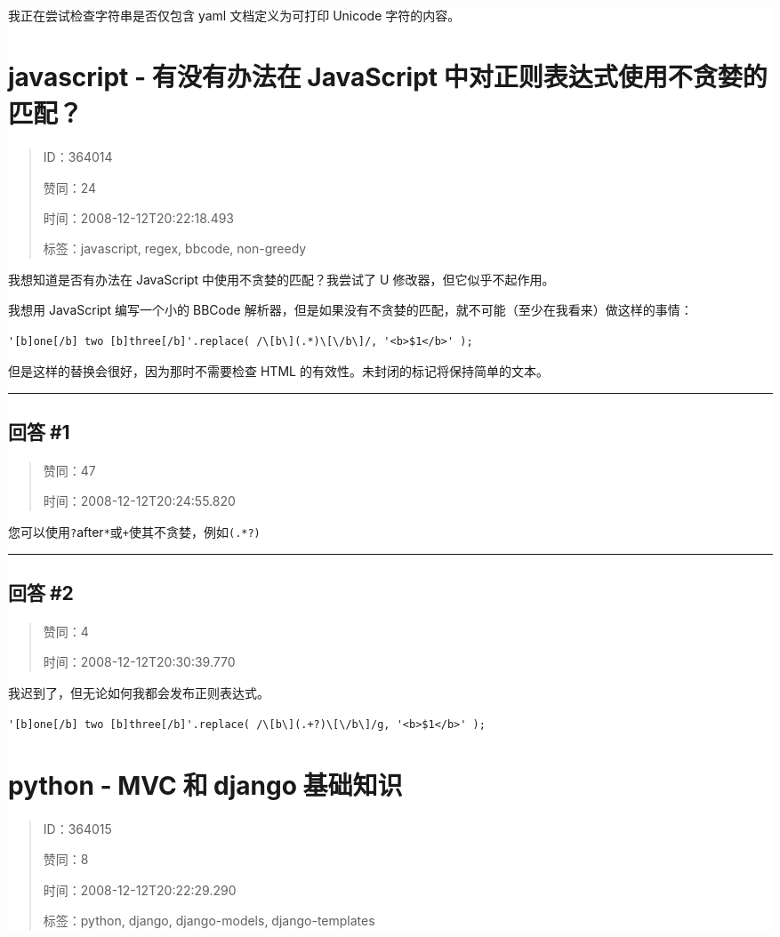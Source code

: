 我正在尝试检查字符串是否仅包含 yaml 文档定义为可打印 Unicode 字符的内容。

# javascript - 有没有办法在 JavaScript 中对正则表达式使用不贪婪的匹配？

> ID：364014
> 
> 赞同：24
> 
> 时间：2008-12-12T20:22:18.493
> 
> 标签：javascript, regex, bbcode, non-greedy

我想知道是否有办法在 JavaScript 中使用不贪婪的匹配？我尝试了 U 修改器，但它似乎不起作用。

我想用 JavaScript 编写一个小的 BBCode 解析器，但是如果没有不贪婪的匹配，就不可能（至少在我看来）做这样的事情：

```
'[b]one[/b] two [b]three[/b]'.replace( /\[b\](.*)\[\/b\]/, '<b>$1</b>' ); 
```

但是这样的替换会很好，因为那时不需要检查 HTML 的有效性。未封闭的标记将保持简单的文本。

* * *

## 回答 #1

> 赞同：47
> 
> 时间：2008-12-12T20:24:55.820

您可以使用`?`after`*`或`+`使其不贪婪，例如`(.*?)`

* * *

## 回答 #2

> 赞同：4
> 
> 时间：2008-12-12T20:30:39.770

我迟到了，但无论如何我都会发布正则表达式。

```
'[b]one[/b] two [b]three[/b]'.replace( /\[b\](.+?)\[\/b\]/g, '<b>$1</b>' ); 
```

# python - MVC 和 django 基础知识

> ID：364015
> 
> 赞同：8
> 
> 时间：2008-12-12T20:22:29.290
> 
> 标签：python, django, django-models, django-templates
